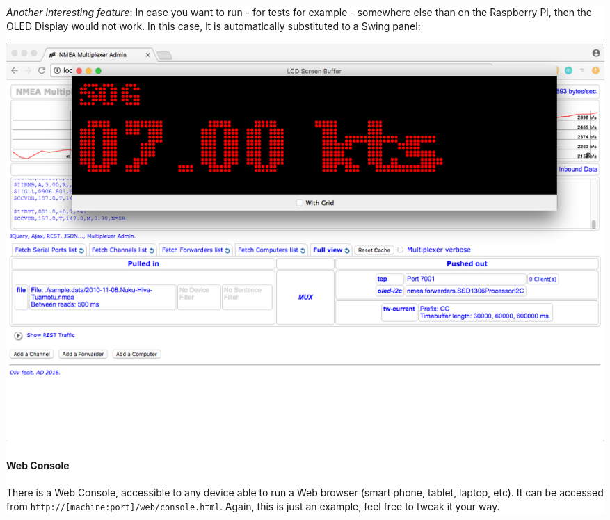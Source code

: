  _Another interesting feature_: In case you want to run - for tests for example - somewhere else than on the Raspberry Pi, then the OLED Display would not work.
  In this case, it is automatically substituted to a Swing panel:

  ![Substituted Swing Led Panel](./docimages/substitute.png)

#### Web Console
There is a Web Console, accessible to any device able to run a Web browser (smart phone, tablet, laptop, etc).
It can be accessed from `http://[machine:port]/web/console.html`.
Again, this is just an example, feel free to tweak it your way.
